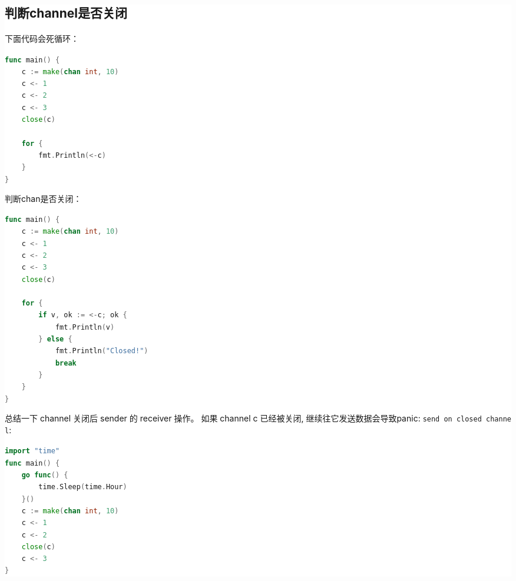 
## 判断channel是否关闭

下面代码会死循环：

```go
func main() {
    c := make(chan int, 10)
    c <- 1
    c <- 2
    c <- 3
    close(c)

    for {
        fmt.Println(<-c)
    }
}
```

判断chan是否关闭：

```go
func main() {
    c := make(chan int, 10)
    c <- 1
    c <- 2
    c <- 3
    close(c)

    for {
        if v, ok := <-c; ok {
            fmt.Println(v)
        } else {
            fmt.Println("Closed!")
            break
        }
    }
}
```


总结一下 channel 关闭后 sender 的 receiver 操作。
如果 channel c 已经被关闭, 继续往它发送数据会导致panic: `send on closed channel`:

```go
import "time"
func main() {
    go func() {
        time.Sleep(time.Hour)
    }()
    c := make(chan int, 10)
    c <- 1
    c <- 2
    close(c)
    c <- 3
}
```
